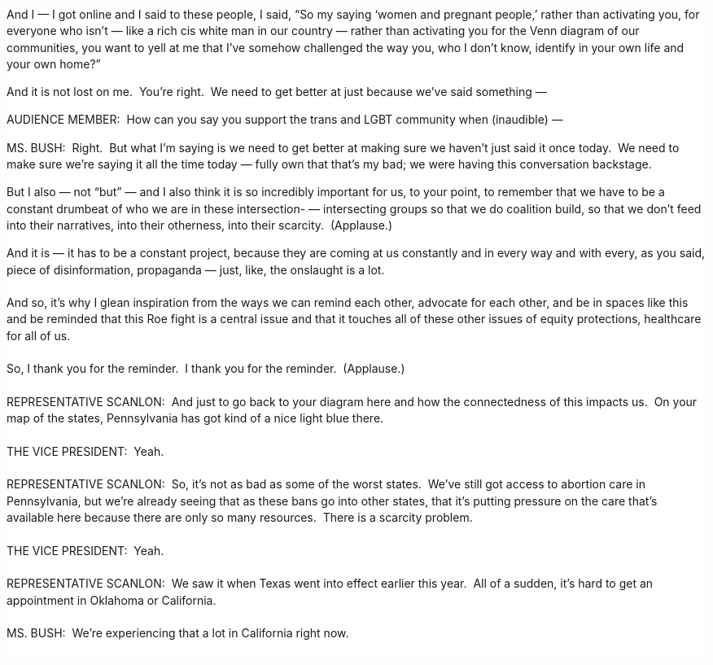 And I — I got online and I said to these people, I said, “So my saying
‘women and pregnant people,’ rather than activating you, for everyone
who isn’t — like a rich cis white man in our country — rather than
activating you for the Venn diagram of our communities, you want to yell
at me that I’ve somehow challenged the way you, who I don’t know,
identify in your own life and your own home?”  
  
And it is not lost on me.  You’re right.  We need to get better at just
because we’ve said something —  
  
AUDIENCE MEMBER:  How can you say you support the trans and LGBT
community when (inaudible) —  
  
MS. BUSH:  Right.  But what I’m saying is we need to get better at
making sure we haven’t just said it once today.  We need to make sure
we’re saying it all the time today — fully own that that’s my bad; we
were having this conversation backstage.  
  
But I also — not “but” — and I also think it is so incredibly important
for us, to your point, to remember that we have to be a constant
drumbeat of who we are in these intersection- — intersecting groups so
that we do coalition build, so that we don’t feed into their narratives,
into their otherness, into their scarcity.  (Applause.)  
  
And it is — it has to be a constant project, because they are coming at
us constantly and in every way and with every, as you said, piece of
disinformation, propaganda — just, like, the onslaught is a lot.   
   
And so, it’s why I glean inspiration from the ways we can remind each
other, advocate for each other, and be in spaces like this and be
reminded that this Roe fight is a central issue and that it touches all
of these other issues of equity protections, healthcare for all of
us.   
   
So, I thank you for the reminder.  I thank you for the reminder. 
(Applause.)  
   
REPRESENTATIVE SCANLON:  And just to go back to your diagram here and
how the connectedness of this impacts us.  On your map of the states,
Pennsylvania has got kind of a nice light blue there.   
   
THE VICE PRESIDENT:  Yeah.  
   
REPRESENTATIVE SCANLON:  So, it’s not as bad as some of the worst
states.  We’ve still got access to abortion care in Pennsylvania, but
we’re already seeing that as these bans go into other states, that it’s
putting pressure on the care that’s available here because there are
only so many resources.  There is a scarcity problem.   
   
THE VICE PRESIDENT:  Yeah.   
   
REPRESENTATIVE SCANLON:  We saw it when Texas went into effect earlier
this year.  All of a sudden, it’s hard to get an appointment in Oklahoma
or California.  
   
MS. BUSH:  We’re experiencing that a lot in California right now.  
   